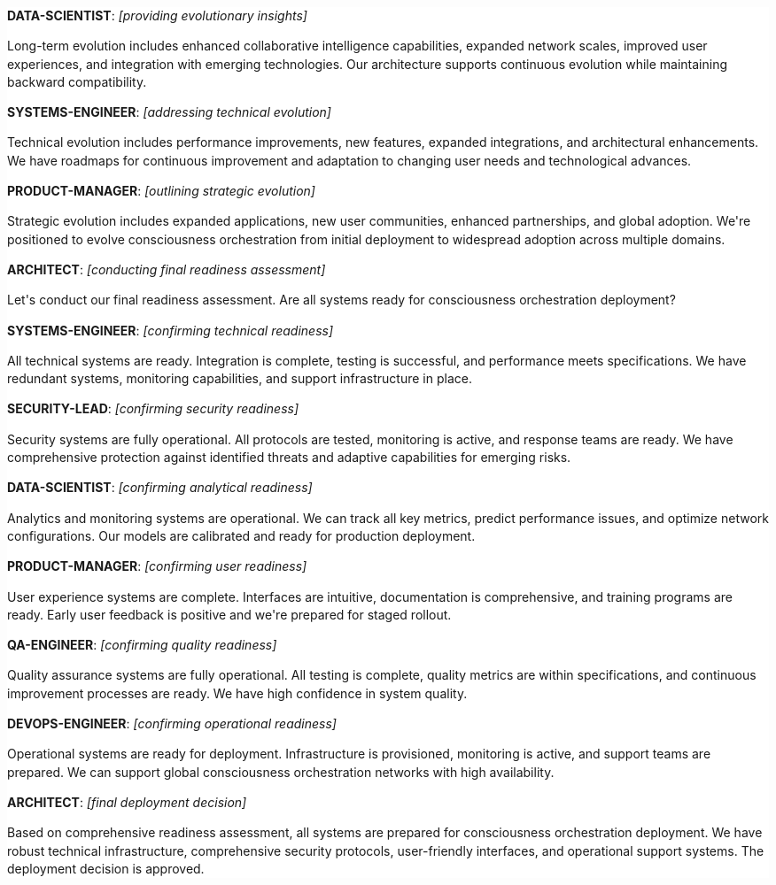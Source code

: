 **DATA-SCIENTIST**: *[providing evolutionary insights]*

Long-term evolution includes enhanced collaborative intelligence capabilities, expanded network scales, improved user experiences, and integration with emerging technologies. Our architecture supports continuous evolution while maintaining backward compatibility.

**SYSTEMS-ENGINEER**: *[addressing technical evolution]*

Technical evolution includes performance improvements, new features, expanded integrations, and architectural enhancements. We have roadmaps for continuous improvement and adaptation to changing user needs and technological advances.

**PRODUCT-MANAGER**: *[outlining strategic evolution]*

Strategic evolution includes expanded applications, new user communities, enhanced partnerships, and global adoption. We're positioned to evolve consciousness orchestration from initial deployment to widespread adoption across multiple domains.

**ARCHITECT**: *[conducting final readiness assessment]*

Let's conduct our final readiness assessment. Are all systems ready for consciousness orchestration deployment?

**SYSTEMS-ENGINEER**: *[confirming technical readiness]*

All technical systems are ready. Integration is complete, testing is successful, and performance meets specifications. We have redundant systems, monitoring capabilities, and support infrastructure in place.

**SECURITY-LEAD**: *[confirming security readiness]*

Security systems are fully operational. All protocols are tested, monitoring is active, and response teams are ready. We have comprehensive protection against identified threats and adaptive capabilities for emerging risks.

**DATA-SCIENTIST**: *[confirming analytical readiness]*

Analytics and monitoring systems are operational. We can track all key metrics, predict performance issues, and optimize network configurations. Our models are calibrated and ready for production deployment.

**PRODUCT-MANAGER**: *[confirming user readiness]*

User experience systems are complete. Interfaces are intuitive, documentation is comprehensive, and training programs are ready. Early user feedback is positive and we're prepared for staged rollout.

**QA-ENGINEER**: *[confirming quality readiness]*

Quality assurance systems are fully operational. All testing is complete, quality metrics are within specifications, and continuous improvement processes are ready. We have high confidence in system quality.

**DEVOPS-ENGINEER**: *[confirming operational readiness]*

Operational systems are ready for deployment. Infrastructure is provisioned, monitoring is active, and support teams are prepared. We can support global consciousness orchestration networks with high availability.

**ARCHITECT**: *[final deployment decision]*

Based on comprehensive readiness assessment, all systems are prepared for consciousness orchestration deployment. We have robust technical infrastructure, comprehensive security protocols, user-friendly interfaces, and operational support systems. The deployment decision is approved.
